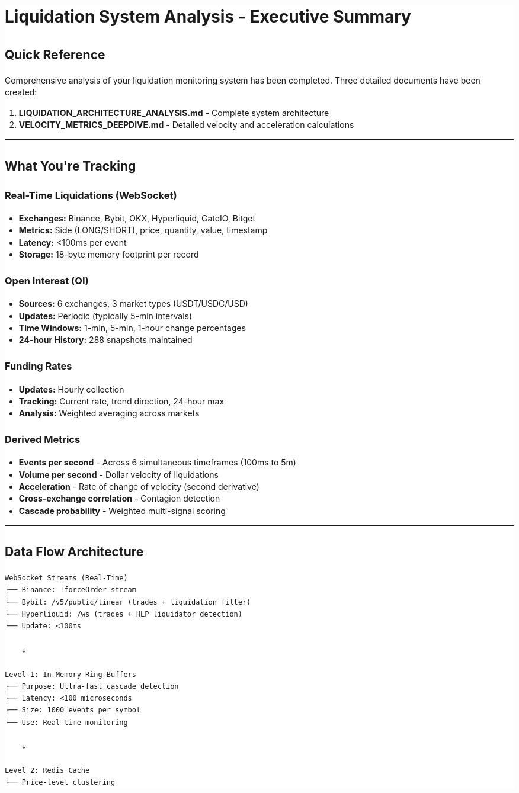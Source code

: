 # Liquidation System Analysis - Executive Summary

## Quick Reference

Comprehensive analysis of your liquidation monitoring system has been completed. Three detailed documents have been created:

1. **LIQUIDATION_ARCHITECTURE_ANALYSIS.md** - Complete system architecture
2. **VELOCITY_METRICS_DEEPDIVE.md** - Detailed velocity and acceleration calculations

---

## What You're Tracking

### Real-Time Liquidations (WebSocket)
- **Exchanges:** Binance, Bybit, OKX, Hyperliquid, GateIO, Bitget
- **Metrics:** Side (LONG/SHORT), price, quantity, value, timestamp
- **Latency:** <100ms per event
- **Storage:** 18-byte memory footprint per record

### Open Interest (OI)
- **Sources:** 6 exchanges, 3 market types (USDT/USDC/USD)
- **Updates:** Periodic (typically 5-min intervals)
- **Time Windows:** 1-min, 5-min, 1-hour change percentages
- **24-hour History:** 288 snapshots maintained

### Funding Rates
- **Updates:** Hourly collection
- **Tracking:** Current rate, trend direction, 24-hour max
- **Analysis:** Weighted averaging across markets

### Derived Metrics
- **Events per second** - Across 6 simultaneous timeframes (100ms to 5m)
- **Volume per second** - Dollar velocity of liquidations
- **Acceleration** - Rate of change of velocity (second derivative)
- **Cross-exchange correlation** - Contagion detection
- **Cascade probability** - Weighted multi-signal scoring

---

## Data Flow Architecture

```
WebSocket Streams (Real-Time)
├── Binance: !forceOrder stream
├── Bybit: /v5/public/linear (trades + liquidation filter)
├── Hyperliquid: /ws (trades + HLP liquidator detection)
└── Update: <100ms

    ↓

Level 1: In-Memory Ring Buffers
├── Purpose: Ultra-fast cascade detection
├── Latency: <100 microseconds
├── Size: 1000 events per symbol
└── Use: Real-time monitoring

    ↓

Level 2: Redis Cache
├── Price-level clustering
```